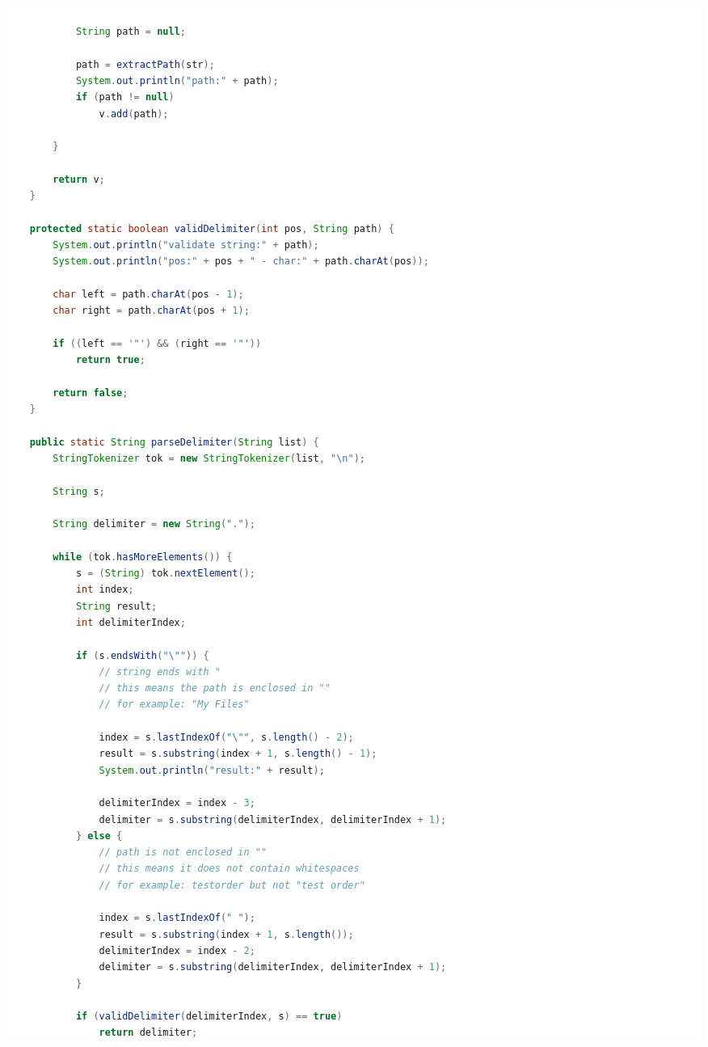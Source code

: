 ```java

			String path = null;

			path = extractPath(str);
			System.out.println("path:" + path);
			if (path != null)
				v.add(path);

		}

		return v;
	}

	protected static boolean validDelimiter(int pos, String path) {
		System.out.println("validate string:" + path);
		System.out.println("pos:" + pos + " - char:" + path.charAt(pos));

		char left = path.charAt(pos - 1);
		char right = path.charAt(pos + 1);

		if ((left == '"') && (right == '"'))
			return true;

		return false;
	}

	public static String parseDelimiter(String list) {
		StringTokenizer tok = new StringTokenizer(list, "\n");

		String s;

		String delimiter = new String(".");

		while (tok.hasMoreElements()) {
			s = (String) tok.nextElement();
			int index;
			String result;
			int delimiterIndex;

			if (s.endsWith("\"")) {
				// string ends with "
				// this means the path is enclosed in ""
				// for example: "My Files"

				index = s.lastIndexOf("\"", s.length() - 2);
				result = s.substring(index + 1, s.length() - 1);
				System.out.println("result:" + result);

				delimiterIndex = index - 3;
				delimiter = s.substring(delimiterIndex, delimiterIndex + 1);
			} else {
				// path is not enclosed in ""
				// this means it does not contain whitespaces
				// for example: testorder but not "test order"

				index = s.lastIndexOf(" ");
				result = s.substring(index + 1, s.length());
				delimiterIndex = index - 2;
				delimiter = s.substring(delimiterIndex, delimiterIndex + 1);
			}

			if (validDelimiter(delimiterIndex, s) == true)
				return delimiter;
```